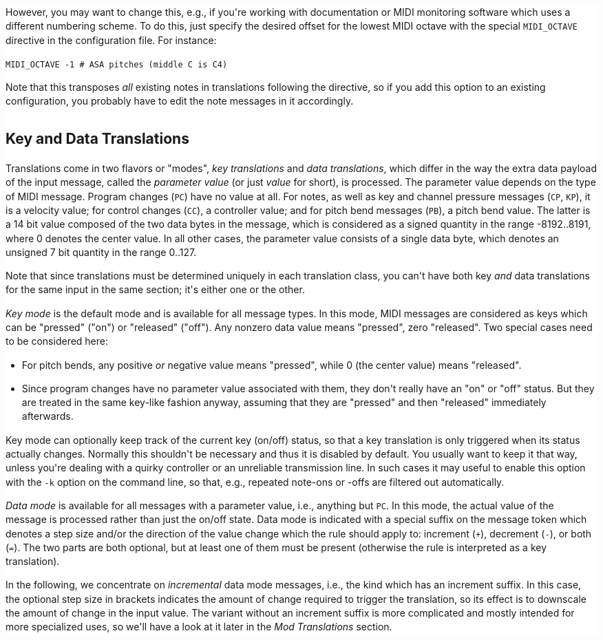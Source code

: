 However, you may want to change this, e.g., if you're working with documentation or MIDI monitoring software which uses a different numbering scheme. To do this, just specify the desired offset for the lowest MIDI octave with the special `MIDI_OCTAVE` directive in the configuration file. For instance:

~~~
MIDI_OCTAVE -1 # ASA pitches (middle C is C4)
~~~

Note that this transposes *all* existing notes in translations following the directive, so if you add this option to an existing configuration, you probably have to edit the note messages in it accordingly.

## Key and Data Translations

Translations come in two flavors or "modes", *key translations* and *data translations*, which differ in the way the extra data payload of the input message, called the *parameter value* (or just *value* for short), is processed. The parameter value depends on the type of MIDI message. Program changes (`PC`) have no value at all. For notes, as well as key and channel pressure messages (`CP`, `KP`), it is a velocity value; for control changes (`CC`), a controller value; and for pitch bend messages (`PB`), a pitch bend value. The latter is a 14 bit value composed of the two data bytes in the message, which is considered as a signed quantity in the range -8192..8191, where 0 denotes the center value. In all other cases, the parameter value consists of a single data byte, which denotes an unsigned 7 bit quantity in the range 0..127.

Note that since translations must be determined uniquely in each translation class, you can't have both key *and* data translations for the same input in the same section; it's either one or the other.

*Key mode* is the default mode and is available for all message types. In this mode, MIDI messages are considered as keys which can be "pressed" ("on") or "released" ("off"). Any nonzero data value means "pressed", zero "released". Two special cases need to be considered here:

- For pitch bends, any positive *or* negative value means "pressed", while 0 (the center value) means "released".

- Since program changes have no parameter value associated with them, they don't really have an "on" or "off" status. But they are treated in the same key-like fashion anyway, assuming that they are "pressed" and then "released" immediately afterwards.

Key mode can optionally keep track of the current key (on/off) status, so that a key translation is only triggered when its status actually changes. Normally this shouldn't be necessary and thus it is disabled by default. You usually want to keep it that way, unless you're dealing with a quirky controller or an unreliable transmission line. In such cases it may useful to enable this option with the `-k` option on the command line, so that, e.g., repeated note-ons or -offs are filtered out automatically.

*Data mode* is available for all messages with a parameter value, i.e., anything but `PC`. In this mode, the actual value of the message is processed rather than just the on/off state. Data mode is indicated with a special suffix on the message token which denotes a step size and/or the direction of the value change which the rule should apply to: increment (`+`), decrement (`-`), or both (`=`). The two parts are both optional, but at least one of them must be present (otherwise the rule is interpreted as a key translation).

In the following, we concentrate on *incremental* data mode messages, i.e., the kind which has an increment suffix. In this case, the optional step size in brackets indicates the amount of change required to trigger the translation, so its effect is to downscale the amount of change in the input value. The variant without an increment suffix is more complicated and mostly intended for more specialized uses, so we'll have a look at it later in the *Mod Translations* section.

